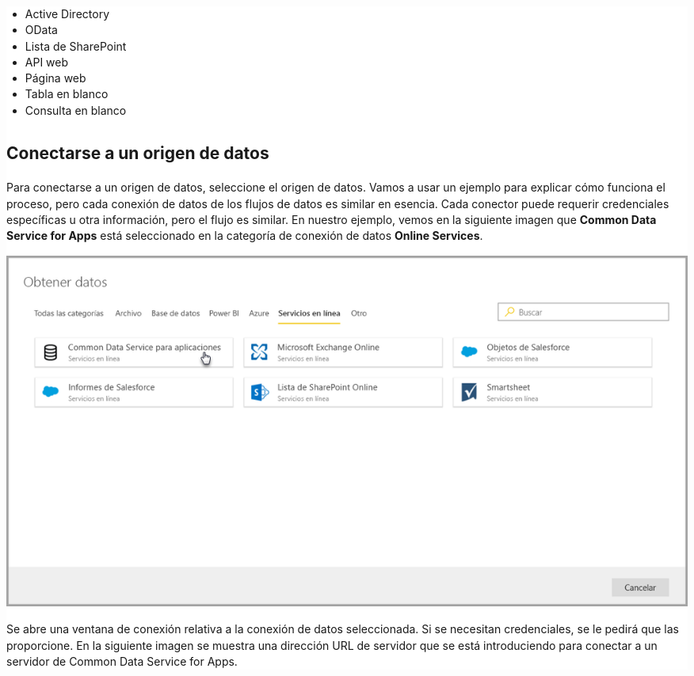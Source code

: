 * Active Directory
* OData
* Lista de SharePoint
* API web
* Página web
* Tabla en blanco
* Consulta en blanco


## <a name="connecting-to-a-data-source"></a>Conectarse a un origen de datos

Para conectarse a un origen de datos, seleccione el origen de datos. Vamos a usar un ejemplo para explicar cómo funciona el proceso, pero cada conexión de datos de los flujos de datos es similar en esencia. Cada conector puede requerir credenciales específicas u otra información, pero el flujo es similar. En nuestro ejemplo, vemos en la siguiente imagen que **Common Data Service for Apps** está seleccionado en la categoría de conexión de datos **Online Services**.

![Seleccionar Common Data Service for Apps](media/service-dataflows-data-sources/dataflows-data-sources_05.png)

Se abre una ventana de conexión relativa a la conexión de datos seleccionada. Si se necesitan credenciales, se le pedirá que las proporcione. En la siguiente imagen se muestra una dirección URL de servidor que se está introduciendo para conectar a un servidor de Common Data Service for Apps.

